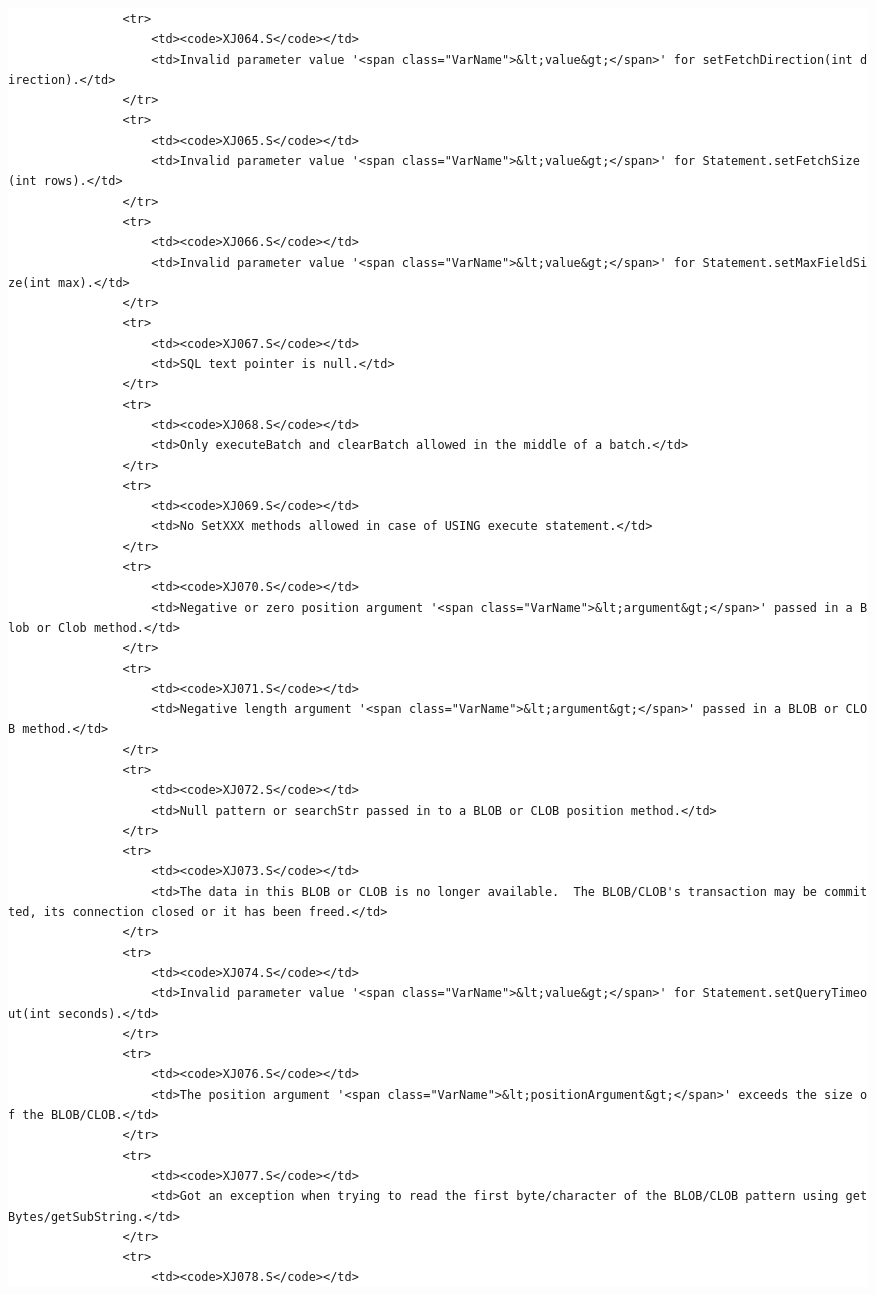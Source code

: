                     <tr>
                        <td><code>XJ064.S</code></td>
                        <td>Invalid parameter value '<span class="VarName">&lt;value&gt;</span>' for setFetchDirection(int direction).</td>
                    </tr>
                    <tr>
                        <td><code>XJ065.S</code></td>
                        <td>Invalid parameter value '<span class="VarName">&lt;value&gt;</span>' for Statement.setFetchSize(int rows).</td>
                    </tr>
                    <tr>
                        <td><code>XJ066.S</code></td>
                        <td>Invalid parameter value '<span class="VarName">&lt;value&gt;</span>' for Statement.setMaxFieldSize(int max).</td>
                    </tr>
                    <tr>
                        <td><code>XJ067.S</code></td>
                        <td>SQL text pointer is null.</td>
                    </tr>
                    <tr>
                        <td><code>XJ068.S</code></td>
                        <td>Only executeBatch and clearBatch allowed in the middle of a batch.</td>
                    </tr>
                    <tr>
                        <td><code>XJ069.S</code></td>
                        <td>No SetXXX methods allowed in case of USING execute statement.</td>
                    </tr>
                    <tr>
                        <td><code>XJ070.S</code></td>
                        <td>Negative or zero position argument '<span class="VarName">&lt;argument&gt;</span>' passed in a Blob or Clob method.</td>
                    </tr>
                    <tr>
                        <td><code>XJ071.S</code></td>
                        <td>Negative length argument '<span class="VarName">&lt;argument&gt;</span>' passed in a BLOB or CLOB method.</td>
                    </tr>
                    <tr>
                        <td><code>XJ072.S</code></td>
                        <td>Null pattern or searchStr passed in to a BLOB or CLOB position method.</td>
                    </tr>
                    <tr>
                        <td><code>XJ073.S</code></td>
                        <td>The data in this BLOB or CLOB is no longer available.  The BLOB/CLOB's transaction may be committed, its connection closed or it has been freed.</td>
                    </tr>
                    <tr>
                        <td><code>XJ074.S</code></td>
                        <td>Invalid parameter value '<span class="VarName">&lt;value&gt;</span>' for Statement.setQueryTimeout(int seconds).</td>
                    </tr>
                    <tr>
                        <td><code>XJ076.S</code></td>
                        <td>The position argument '<span class="VarName">&lt;positionArgument&gt;</span>' exceeds the size of the BLOB/CLOB.</td>
                    </tr>
                    <tr>
                        <td><code>XJ077.S</code></td>
                        <td>Got an exception when trying to read the first byte/character of the BLOB/CLOB pattern using getBytes/getSubString.</td>
                    </tr>
                    <tr>
                        <td><code>XJ078.S</code></td>